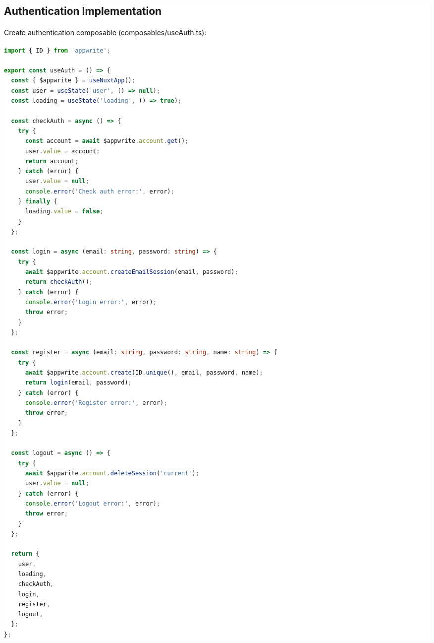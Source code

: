 ## Authentication Implementation

Create authentication composable (composables/useAuth.ts):

```typescript
import { ID } from 'appwrite';

export const useAuth = () => {
  const { $appwrite } = useNuxtApp();
  const user = useState('user', () => null);
  const loading = useState('loading', () => true);

  const checkAuth = async () => {
    try {
      const account = await $appwrite.account.get();
      user.value = account;
      return account;
    } catch (error) {
      user.value = null;
      console.error('Check auth error:', error);
    } finally {
      loading.value = false;
    }
  };

  const login = async (email: string, password: string) => {
    try {
      await $appwrite.account.createEmailSession(email, password);
      return checkAuth();
    } catch (error) {
      console.error('Login error:', error);
      throw error;
    }
  };

  const register = async (email: string, password: string, name: string) => {
    try {
      await $appwrite.account.create(ID.unique(), email, password, name);
      return login(email, password);
    } catch (error) {
      console.error('Register error:', error);
      throw error;
    }
  };

  const logout = async () => {
    try {
      await $appwrite.account.deleteSession('current');
      user.value = null;
    } catch (error) {
      console.error('Logout error:', error);
      throw error;
    }
  };

  return {
    user,
    loading,
    checkAuth,
    login,
    register,
    logout,
  };
};
```